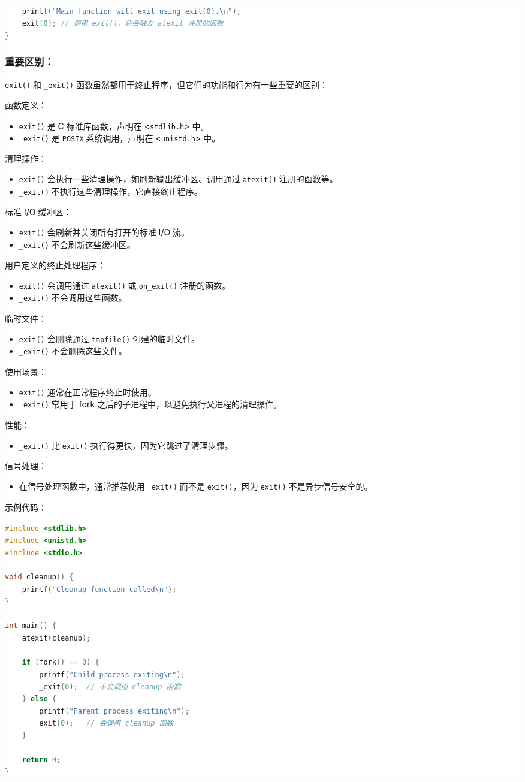 ```c
    printf("Main function will exit using exit(0).\n");
    exit(0); // 调用 exit()，将会触发 atexit 注册的函数
}
```

### 重要区别：

`exit()` 和 `_exit()` 函数虽然都用于终止程序，但它们的功能和行为有一些重要的区别：

函数定义：

- `exit()` 是 C 标准库函数，声明在 <`stdlib.h`> 中。
- `_exit()` 是 `POSIX` 系统调用，声明在 <`unistd.h`> 中。

清理操作：

- `exit()` 会执行一些清理操作，如刷新输出缓冲区、调用通过 `atexit()` 注册的函数等。
- `_exit()` 不执行这些清理操作，它直接终止程序。

标准 I/O 缓冲区：

- `exit()` 会刷新并关闭所有打开的标准 I/O 流。
- `_exit()` 不会刷新这些缓冲区。

用户定义的终止处理程序：

- `exit()` 会调用通过 `atexit()` 或 `on_exit()` 注册的函数。
- `_exit()` 不会调用这些函数。

临时文件：

- `exit()` 会删除通过 `tmpfile()` 创建的临时文件。
- `_exit()` 不会删除这些文件。

使用场景：

- `exit()` 通常在正常程序终止时使用。
- `_exit()` 常用于 fork 之后的子进程中，以避免执行父进程的清理操作。

性能：

- `_exit()` 比 `exit()` 执行得更快，因为它跳过了清理步骤。

信号处理：

- 在信号处理函数中，通常推荐使用 `_exit()` 而不是 `exit()`，因为 `exit()` 不是异步信号安全的。

示例代码：

```c
#include <stdlib.h>
#include <unistd.h>
#include <stdio.h>

void cleanup() {
    printf("Cleanup function called\n");
}

int main() {
    atexit(cleanup);
    
    if (fork() == 0) {
        printf("Child process exiting\n");
        _exit(0);  // 不会调用 cleanup 函数
    } else {
        printf("Parent process exiting\n");
        exit(0);   // 会调用 cleanup 函数
    }
    
    return 0;
}
```